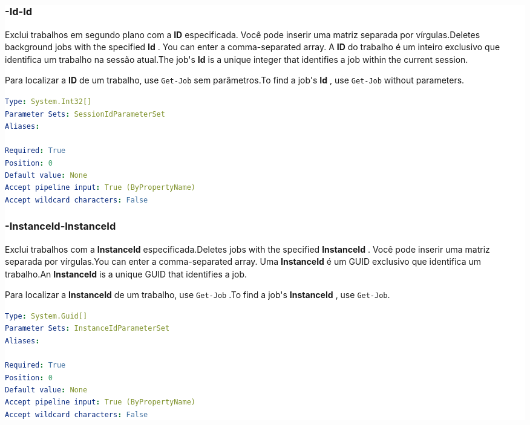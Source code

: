 ### <span data-ttu-id="925f5-186">-Id</span><span class="sxs-lookup"><span data-stu-id="925f5-186">-Id</span></span>

<span data-ttu-id="925f5-187">Exclui trabalhos em segundo plano com a **ID** especificada. Você pode inserir uma matriz separada por vírgulas.</span><span class="sxs-lookup"><span data-stu-id="925f5-187">Deletes background jobs with the specified **Id** . You can enter a comma-separated array.</span></span> <span data-ttu-id="925f5-188">A **ID** do trabalho é um inteiro exclusivo que identifica um trabalho na sessão atual.</span><span class="sxs-lookup"><span data-stu-id="925f5-188">The job's **Id** is a unique integer that identifies a job within the current session.</span></span>

<span data-ttu-id="925f5-189">Para localizar a **ID** de um trabalho, use `Get-Job` sem parâmetros.</span><span class="sxs-lookup"><span data-stu-id="925f5-189">To find a job's **Id** , use `Get-Job` without parameters.</span></span>

```yaml
Type: System.Int32[]
Parameter Sets: SessionIdParameterSet
Aliases:

Required: True
Position: 0
Default value: None
Accept pipeline input: True (ByPropertyName)
Accept wildcard characters: False
```

### <span data-ttu-id="925f5-190">-InstanceId</span><span class="sxs-lookup"><span data-stu-id="925f5-190">-InstanceId</span></span>

<span data-ttu-id="925f5-191">Exclui trabalhos com a **InstanceId** especificada.</span><span class="sxs-lookup"><span data-stu-id="925f5-191">Deletes jobs with the specified **InstanceId** .</span></span> <span data-ttu-id="925f5-192">Você pode inserir uma matriz separada por vírgulas.</span><span class="sxs-lookup"><span data-stu-id="925f5-192">You can enter a comma-separated array.</span></span> <span data-ttu-id="925f5-193">Uma **InstanceId** é um GUID exclusivo que identifica um trabalho.</span><span class="sxs-lookup"><span data-stu-id="925f5-193">An **InstanceId** is a unique GUID that identifies a job.</span></span>

<span data-ttu-id="925f5-194">Para localizar a **InstanceId** de um trabalho, use `Get-Job` .</span><span class="sxs-lookup"><span data-stu-id="925f5-194">To find a job's **InstanceId** , use `Get-Job`.</span></span>

```yaml
Type: System.Guid[]
Parameter Sets: InstanceIdParameterSet
Aliases:

Required: True
Position: 0
Default value: None
Accept pipeline input: True (ByPropertyName)
Accept wildcard characters: False
```
